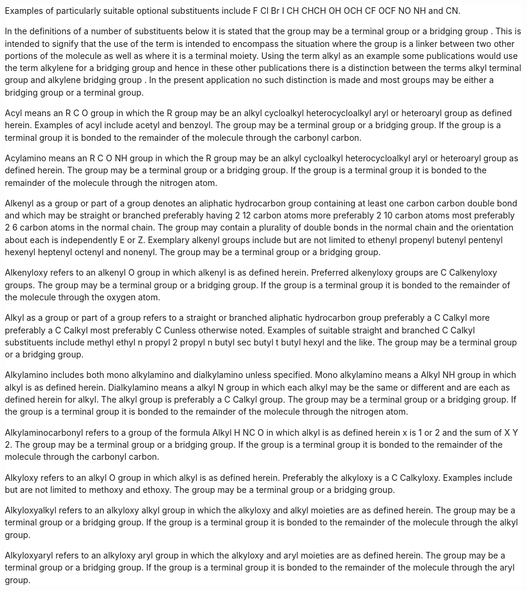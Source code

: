 Examples of particularly suitable optional substituents include F Cl Br I CH CHCH OH OCH CF OCF NO NH and CN.

In the definitions of a number of substituents below it is stated that the group may be a terminal group or a bridging group . This is intended to signify that the use of the term is intended to encompass the situation where the group is a linker between two other portions of the molecule as well as where it is a terminal moiety. Using the term alkyl as an example some publications would use the term alkylene for a bridging group and hence in these other publications there is a distinction between the terms alkyl terminal group and alkylene bridging group . In the present application no such distinction is made and most groups may be either a bridging group or a terminal group.

 Acyl means an R C O group in which the R group may be an alkyl cycloalkyl heterocycloalkyl aryl or heteroaryl group as defined herein. Examples of acyl include acetyl and benzoyl. The group may be a terminal group or a bridging group. If the group is a terminal group it is bonded to the remainder of the molecule through the carbonyl carbon.

 Acylamino means an R C O NH group in which the R group may be an alkyl cycloalkyl heterocycloalkyl aryl or heteroaryl group as defined herein. The group may be a terminal group or a bridging group. If the group is a terminal group it is bonded to the remainder of the molecule through the nitrogen atom.

 Alkenyl as a group or part of a group denotes an aliphatic hydrocarbon group containing at least one carbon carbon double bond and which may be straight or branched preferably having 2 12 carbon atoms more preferably 2 10 carbon atoms most preferably 2 6 carbon atoms in the normal chain. The group may contain a plurality of double bonds in the normal chain and the orientation about each is independently E or Z. Exemplary alkenyl groups include but are not limited to ethenyl propenyl butenyl pentenyl hexenyl heptenyl octenyl and nonenyl. The group may be a terminal group or a bridging group.

 Alkenyloxy refers to an alkenyl O group in which alkenyl is as defined herein. Preferred alkenyloxy groups are C Calkenyloxy groups. The group may be a terminal group or a bridging group. If the group is a terminal group it is bonded to the remainder of the molecule through the oxygen atom.

 Alkyl as a group or part of a group refers to a straight or branched aliphatic hydrocarbon group preferably a C Calkyl more preferably a C Calkyl most preferably C Cunless otherwise noted. Examples of suitable straight and branched C Calkyl substituents include methyl ethyl n propyl 2 propyl n butyl sec butyl t butyl hexyl and the like. The group may be a terminal group or a bridging group.

 Alkylamino includes both mono alkylamino and dialkylamino unless specified. Mono alkylamino means a Alkyl NH group in which alkyl is as defined herein. Dialkylamino means a alkyl N group in which each alkyl may be the same or different and are each as defined herein for alkyl. The alkyl group is preferably a C Calkyl group. The group may be a terminal group or a bridging group. If the group is a terminal group it is bonded to the remainder of the molecule through the nitrogen atom.

 Alkylaminocarbonyl refers to a group of the formula Alkyl H NC O in which alkyl is as defined herein x is 1 or 2 and the sum of X Y 2. The group may be a terminal group or a bridging group. If the group is a terminal group it is bonded to the remainder of the molecule through the carbonyl carbon.

 Alkyloxy refers to an alkyl O group in which alkyl is as defined herein. Preferably the alkyloxy is a C Calkyloxy. Examples include but are not limited to methoxy and ethoxy. The group may be a terminal group or a bridging group.

 Alkyloxyalkyl refers to an alkyloxy alkyl group in which the alkyloxy and alkyl moieties are as defined herein. The group may be a terminal group or a bridging group. If the group is a terminal group it is bonded to the remainder of the molecule through the alkyl group.

 Alkyloxyaryl refers to an alkyloxy aryl group in which the alkyloxy and aryl moieties are as defined herein. The group may be a terminal group or a bridging group. If the group is a terminal group it is bonded to the remainder of the molecule through the aryl group.
